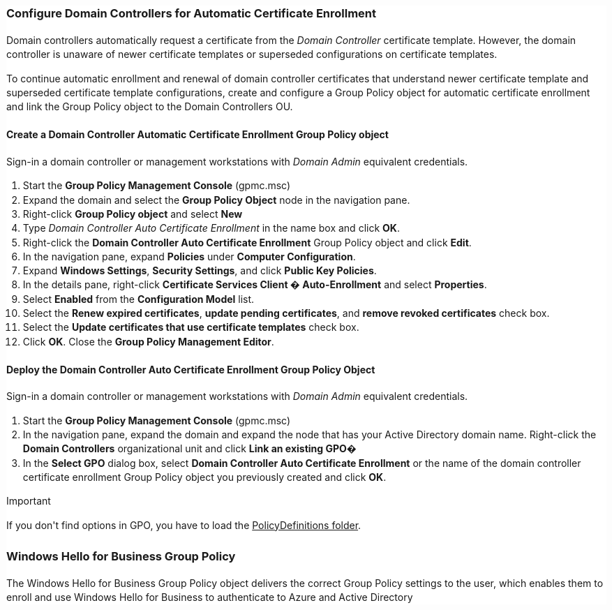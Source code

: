 ### Configure Domain Controllers for Automatic Certificate Enrollment

Domain controllers automatically request a certificate from the *Domain Controller* certificate template.  However, the domain controller is unaware of newer certificate templates or superseded configurations on certificate templates.  

To continue automatic enrollment and renewal of domain controller certificates that understand newer certificate template and superseded certificate template configurations, create and configure a Group Policy object for automatic certificate enrollment and link the Group Policy object to the Domain Controllers OU.

#### Create a Domain Controller Automatic Certificate Enrollment Group Policy object

Sign-in a domain controller or management workstations with _Domain Admin_ equivalent credentials.

1. Start the **Group Policy Management Console** (gpmc.msc)
2. Expand the domain and select the **Group Policy Object** node in the navigation pane.
3. Right-click **Group Policy object** and select **New**
4. Type *Domain Controller Auto Certificate Enrollment* in the name box and click **OK**.
5. Right-click the **Domain Controller Auto Certificate Enrollment** Group Policy object and click **Edit**.
6. In the navigation pane, expand **Policies** under **Computer Configuration**.
7. Expand **Windows Settings**, **Security Settings**, and click **Public Key Policies**.
8. In the details pane, right-click **Certificate Services Client � Auto-Enrollment** and select **Properties**.
9. Select **Enabled** from the **Configuration Model** list.
10. Select the **Renew expired certificates**, **update pending certificates**, and **remove revoked certificates** check box.
11. Select the **Update certificates that use certificate templates** check box.
12. Click **OK**. Close the **Group Policy Management Editor**.

#### Deploy the Domain Controller Auto Certificate Enrollment Group Policy Object

Sign-in a domain controller or management workstations with _Domain Admin_ equivalent credentials.

1. Start the **Group Policy Management Console** (gpmc.msc)
2. In the navigation pane, expand the domain and expand the node that has your Active Directory domain name.  Right-click the **Domain Controllers** organizational unit and click **Link an existing GPO�**
3. In the **Select GPO** dialog box, select **Domain Controller Auto Certificate Enrollment** or the name of the domain controller certificate enrollment Group Policy object you previously created and click **OK**.

>[!IMPORTANT]
>If you don't find options in GPO, you have to load the [PolicyDefinitions folder](https://support.microsoft.com/help/3087759/how-to-create-and-manage-the-central-store-for-group-policy-administra). 

### Windows Hello for Business Group Policy

The Windows Hello for Business Group Policy object delivers the correct Group Policy settings to the user, which enables them to enroll and use Windows Hello for Business to authenticate to Azure and Active Directory

